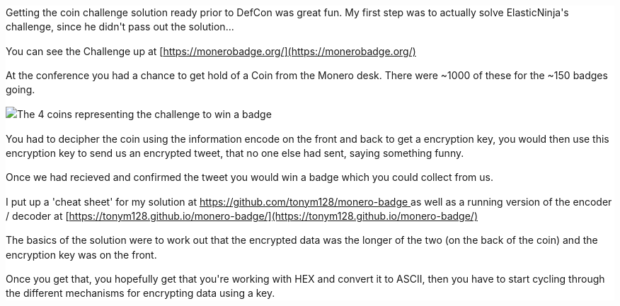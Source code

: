 




Getting the coin challenge solution ready prior to DefCon was great fun. My first step was to actually solve ElasticNinja's challenge, since he didn't pass out the solution...







You can see the Challenge up at [https://monerobadge.org/](https://monerobadge.org/)







At the conference you had a chance to get hold of a Coin from the Monero desk. There were ~1000 of these for the ~150 badges going.





![](https://ttech.mamacos.media/wp-content/uploads/2019/02/image.png)The 4 coins representing the challenge to win a badge  






You had to decipher the coin using the information encode on the front and back to get a encryption key, you would then use this encryption key to send us an encrypted tweet, that no one else had sent, saying something funny. 







Once we had recieved and confirmed the tweet you would win a badge which you could collect from us.







I put up a 'cheat sheet' for my solution at [https://github.com/tonym128/monero-badge ](https://github.com/tonym128/monero-badge)as well as a running version of the encoder / decoder at [https://tonym128.github.io/monero-badge/](https://tonym128.github.io/monero-badge/)







The basics of the solution were to work out that the encrypted data was the longer of the two (on the back of the coin) and the encryption key was on the front.







Once you get that, you hopefully get that you're working with HEX and convert it to ASCII, then you have to start cycling through the different mechanisms for encrypting data using a key.

